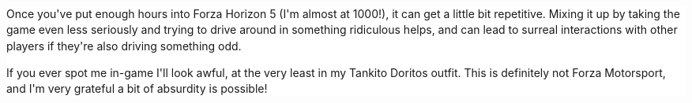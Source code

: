 Once you've put enough hours into Forza Horizon 5 (I'm almost at 1000!), it can get a little bit repetitive. Mixing it up by taking the game even less seriously and trying to drive around in something ridiculous helps, and can lead to surreal interactions with other players if they're also driving something odd.

If you ever spot me in-game I'll look awful, at the very least in my Tankito Doritos outfit. This is definitely not Forza Motorsport, and I'm very grateful a bit of absurdity is possible!

